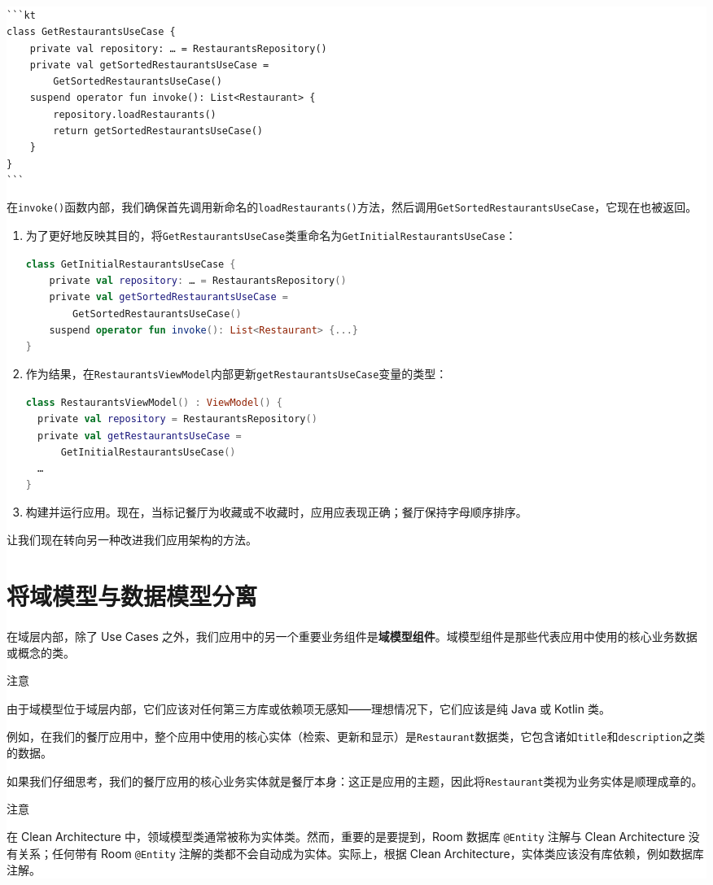     ```kt
    class GetRestaurantsUseCase {
        private val repository: … = RestaurantsRepository()
        private val getSortedRestaurantsUseCase = 
            GetSortedRestaurantsUseCase()
        suspend operator fun invoke(): List<Restaurant> {
            repository.loadRestaurants()
            return getSortedRestaurantsUseCase()
        }
    }
    ```

在`invoke()`函数内部，我们确保首先调用新命名的`loadRestaurants()`方法，然后调用`GetSortedRestaurantsUseCase`，它现在也被返回。

1.  为了更好地反映其目的，将`GetRestaurantsUseCase`类重命名为`GetInitialRestaurantsUseCase`：

    ```kt
    class GetInitialRestaurantsUseCase {
        private val repository: … = RestaurantsRepository()
        private val getSortedRestaurantsUseCase = 
            GetSortedRestaurantsUseCase()
        suspend operator fun invoke(): List<Restaurant> {...}
    }
    ```

1.  作为结果，在`RestaurantsViewModel`内部更新`getRestaurantsUseCase`变量的类型：

    ```kt
    class RestaurantsViewModel() : ViewModel() {
      private val repository = RestaurantsRepository()
      private val getRestaurantsUseCase = 
          GetInitialRestaurantsUseCase()
      …
    }
    ```

1.  构建并运行应用。现在，当标记餐厅为收藏或不收藏时，应用应表现正确；餐厅保持字母顺序排序。

让我们现在转向另一种改进我们应用架构的方法。

# 将域模型与数据模型分离

在域层内部，除了 Use Cases 之外，我们应用中的另一个重要业务组件是**域模型组件**。域模型组件是那些代表应用中使用的核心业务数据或概念的类。

注意

由于域模型位于域层内部，它们应该对任何第三方库或依赖项无感知——理想情况下，它们应该是纯 Java 或 Kotlin 类。

例如，在我们的餐厅应用中，整个应用中使用的核心实体（检索、更新和显示）是`Restaurant`数据类，它包含诸如`title`和`description`之类的数据。

如果我们仔细思考，我们的餐厅应用的核心业务实体就是餐厅本身：这正是应用的主题，因此将`Restaurant`类视为业务实体是顺理成章的。

注意

在 Clean Architecture 中，领域模型类通常被称为实体类。然而，重要的是要提到，Room 数据库 `@Entity` 注解与 Clean Architecture 没有关系；任何带有 Room `@Entity` 注解的类都不会自动成为实体。实际上，根据 Clean Architecture，实体类应该没有库依赖，例如数据库注解。
